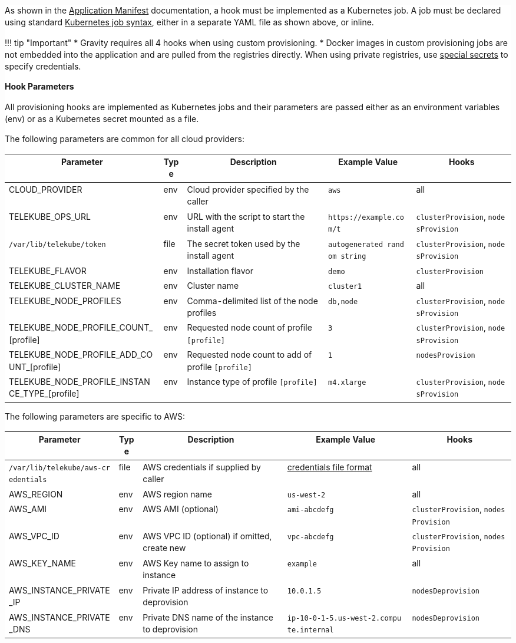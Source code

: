As shown in the [Application Manifest](pack.md#application-manifest) documentation, a hook must be implemented as a Kubernetes job.
A job must be declared using standard [Kubernetes job syntax](https://kubernetes.io/docs/concepts/workloads/controllers/jobs-run-to-completion/#writing-a-job-spec),
either in a separate YAML file as shown above, or inline.


!!! tip "Important"
    * Gravity requires all 4 hooks when using custom provisioning.
    * Docker images in custom provisioning jobs are not embedded into the application
      and are pulled from the registries directly. When using private registries, use
      [special secrets](https://kubernetes.io/docs/tasks/configure-pod-container/pull-image-private-registry/)
      to specify credentials.


**Hook Parameters**

All provisioning hooks are implemented as Kubernetes jobs and their parameters are passed either as an environment
variables (env) or as a Kubernetes secret mounted as a file.

The following parameters are common for all cloud providers:

| Parameter                                      | Type  |  Description                                   | Example Value                          |  Hooks                               |
|------------------------------------------------|-------|------------------------------------------------|----------------------------------------|--------------------------------------|
| CLOUD_PROVIDER                                 | env   | Cloud provider specified by the caller         | `aws`                                  | all                                  |
| TELEKUBE_OPS_URL                               | env   | URL with the script to start the install agent | `https://example.com/t`                | `clusterProvision`, `nodesProvision` |
| `/var/lib/telekube/token`                      | file  | The secret token used by the install agent     | `autogenerated random string`          | `clusterProvision`, `nodesProvision` |
| TELEKUBE_FLAVOR                                | env | Installation flavor                            | `demo`                                 | `clusterProvision`                   |
| TELEKUBE_CLUSTER_NAME                          | env | Cluster name                                   | `cluster1`                             | all                                  |
| TELEKUBE_NODE_PROFILES                         | env | Comma-delimited list of the node profiles      | `db,node`                              | `clusterProvision`, `nodesProvision` |
| TELEKUBE_NODE_PROFILE_COUNT_[profile]          | env | Requested node count of profile `[profile]`    | `3`                                    | `clusterProvision`, `nodesProvision` |
| TELEKUBE_NODE_PROFILE_ADD_COUNT_[profile]      | env | Requested node count to add of profile `[profile]`   | `1`                                    | `nodesProvision`                     |
| TELEKUBE_NODE_PROFILE_INSTANCE_TYPE_[profile]  | env | Instance type of profile `[profile]`           | `m4.xlarge`                            | `clusterProvision`, `nodesProvision` |

The following parameters are specific to AWS:

| Parameter                                      | Type |  Description                                    | Example Value                          |  Hooks                               |
|------------------------------------------------|------|-------------------------------------------------|----------------------------------------|--------------------------------------|
| `/var/lib/telekube/aws-credentials`            | file | AWS credentials if supplied by caller           | [credentials file format](http://docs.aws.amazon.com/cli/latest/userguide/cli-config-files.html)          | all |
| AWS_REGION                                     | env | AWS region name                                 | `us-west-2`                                | all                                  |
| AWS_AMI                                        | env | AWS AMI (optional)                              | `ami-abcdefg`                              | `clusterProvision`, `nodesProvision` |
| AWS_VPC_ID                                     | env | AWS VPC ID (optional) if omitted, create new    | `vpc-abcdefg`                              | `clusterProvision`, `nodesProvision` |
| AWS_KEY_NAME                                   | env | AWS Key name to assign to instance              | `example`                                  | all                                  |
| AWS_INSTANCE_PRIVATE_IP                        | env | Private IP address of instance to deprovision   | `10.0.1.5`                                 | `nodesDeprovision`                   |
| AWS_INSTANCE_PRIVATE_DNS                       | env | Private DNS name of the instance to deprovision | `ip-10-0-1-5.us-west-2.compute.internal`   | `nodesDeprovision`                   |
